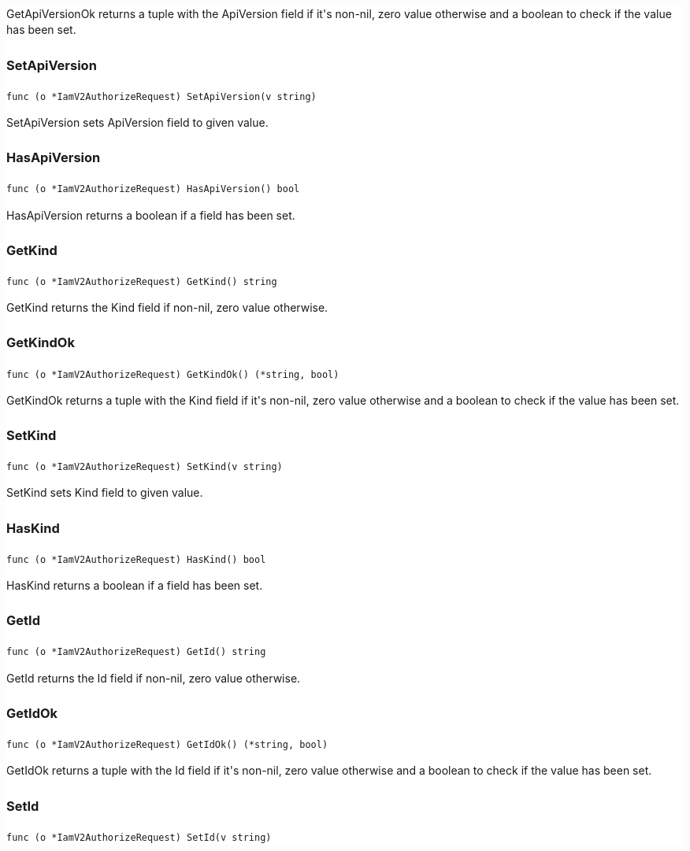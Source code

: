 GetApiVersionOk returns a tuple with the ApiVersion field if it's non-nil, zero value otherwise
and a boolean to check if the value has been set.

### SetApiVersion

`func (o *IamV2AuthorizeRequest) SetApiVersion(v string)`

SetApiVersion sets ApiVersion field to given value.

### HasApiVersion

`func (o *IamV2AuthorizeRequest) HasApiVersion() bool`

HasApiVersion returns a boolean if a field has been set.

### GetKind

`func (o *IamV2AuthorizeRequest) GetKind() string`

GetKind returns the Kind field if non-nil, zero value otherwise.

### GetKindOk

`func (o *IamV2AuthorizeRequest) GetKindOk() (*string, bool)`

GetKindOk returns a tuple with the Kind field if it's non-nil, zero value otherwise
and a boolean to check if the value has been set.

### SetKind

`func (o *IamV2AuthorizeRequest) SetKind(v string)`

SetKind sets Kind field to given value.

### HasKind

`func (o *IamV2AuthorizeRequest) HasKind() bool`

HasKind returns a boolean if a field has been set.

### GetId

`func (o *IamV2AuthorizeRequest) GetId() string`

GetId returns the Id field if non-nil, zero value otherwise.

### GetIdOk

`func (o *IamV2AuthorizeRequest) GetIdOk() (*string, bool)`

GetIdOk returns a tuple with the Id field if it's non-nil, zero value otherwise
and a boolean to check if the value has been set.

### SetId

`func (o *IamV2AuthorizeRequest) SetId(v string)`
